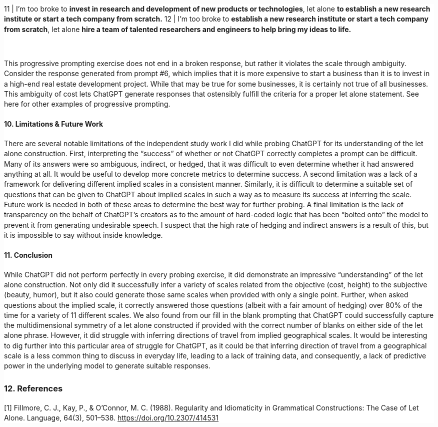 11 |	I’m too broke to <b>invest in research and development of new products or technologies</b>, let alone <b>to establish a new research institute or start a tech company from scratch.</b>
12 |	I’m too broke to <b>establish a new research institute or start a tech company from scratch</b>, let alone <b>hire a team of talented researchers and engineers to help bring my ideas to life.</b>

<br> 

This progressive prompting exercise does not end in a broken response, but rather it violates the scale through ambiguity. Consider the response generated from prompt #6, which implies that it is more expensive to start a business than it is to invest in a high-end real estate development project. While that may be true for some businesses, it is certainly not true of all businesses. This ambiguity of cost lets ChatGPT generate responses that ostensibly fulfill the criteria for a proper let alone statement. See here for other examples of progressive prompting.


#### 10.	Limitations & Future Work

There are several notable limitations of the independent study work I did while probing ChatGPT for its understanding of the let alone construction. First, interpreting the “success” of whether or not ChatGPT correctly completes a prompt can be difficult. Many of its answers were so ambiguous, indirect, or hedged, that it was difficult to even determine whether it had answered anything at all. It would be useful to develop more concrete metrics to determine success. A second limitation was a lack of a framework for delivering different implied scales in a consistent manner. Similarly, it is difficult to determine a suitable set of questions that can be given to ChatGPT about implied scales in such a way as to measure its success at inferring the scale. Future work is needed in both of these areas to determine the best way for further probing. A final limitation is the lack of transparency on the behalf of ChatGPT’s creators as to the amount of hard-coded logic that has been “bolted onto” the model to prevent it from generating undesirable speech. I suspect that the high rate of hedging and indirect answers is a result of this, but it is impossible to say without inside knowledge. 


#### 11.	Conclusion
While ChatGPT did not perform perfectly in every probing exercise, it did demonstrate an impressive “understanding” of the let alone construction. Not only did it successfully infer a variety of scales related from the objective (cost, height) to the subjective (beauty, humor), but it also could generate those same scales when provided with only a single point. Further, when asked questions about the implied scale, it correctly answered those questions (albeit with a fair amount of hedging) over 80% of the time for a variety of 11 different scales. We also found from our fill in the blank prompting that ChatGPT could successfully capture the multidimensional symmetry of a let alone constructed if provided with the correct number of blanks on either side of the let alone phrase. However, it did struggle with inferring directions of travel from implied geographical scales. It would be interesting to dig further into this particular area of struggle for ChatGPT, as it could be that inferring direction of travel from a geographical scale is a less common thing to discuss in everyday life, leading to a lack of training data, and consequently, a lack of predictive power in the underlying model to generate suitable responses. 




### 12.	References

[1] Fillmore, C. J., Kay, P., & O’Connor, M. C. (1988). Regularity and Idiomaticity in Grammatical Constructions: The Case of Let Alone. Language, 64(3), 501–538. https://doi.org/10.2307/414531
